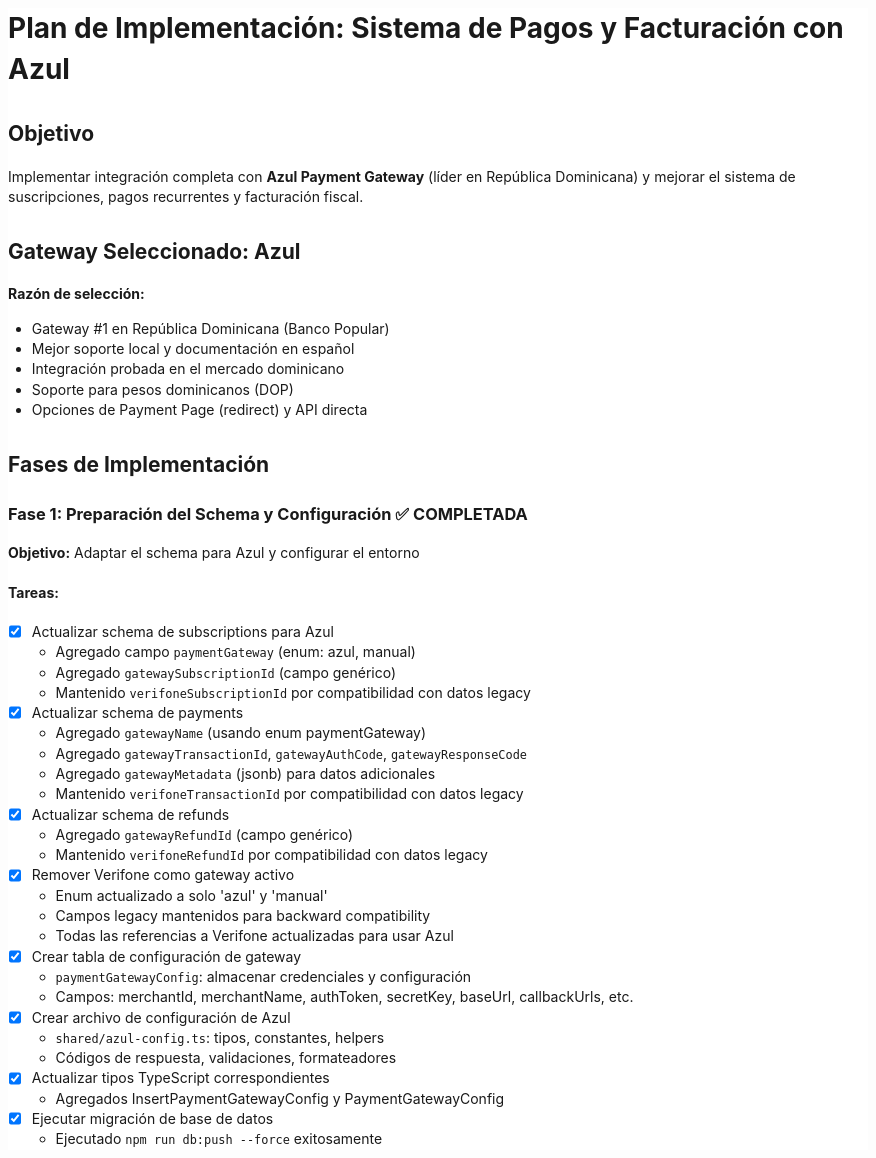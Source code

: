 # Plan de Implementación: Sistema de Pagos y Facturación con Azul

## Objetivo
Implementar integración completa con **Azul Payment Gateway** (líder en República Dominicana) y mejorar el sistema de suscripciones, pagos recurrentes y facturación fiscal.

## Gateway Seleccionado: Azul
**Razón de selección:**
- Gateway #1 en República Dominicana (Banco Popular)
- Mejor soporte local y documentación en español
- Integración probada en el mercado dominicano
- Soporte para pesos dominicanos (DOP)
- Opciones de Payment Page (redirect) y API directa

## Fases de Implementación

### Fase 1: Preparación del Schema y Configuración ✅ COMPLETADA
**Objetivo:** Adaptar el schema para Azul y configurar el entorno

#### Tareas:
- [x] Actualizar schema de subscriptions para Azul
  - Agregado campo `paymentGateway` (enum: azul, manual)
  - Agregado `gatewaySubscriptionId` (campo genérico)
  - Mantenido `verifoneSubscriptionId` por compatibilidad con datos legacy
- [x] Actualizar schema de payments
  - Agregado `gatewayName` (usando enum paymentGateway)
  - Agregado `gatewayTransactionId`, `gatewayAuthCode`, `gatewayResponseCode`
  - Agregado `gatewayMetadata` (jsonb) para datos adicionales
  - Mantenido `verifoneTransactionId` por compatibilidad con datos legacy
- [x] Actualizar schema de refunds
  - Agregado `gatewayRefundId` (campo genérico)
  - Mantenido `verifoneRefundId` por compatibilidad con datos legacy
- [x] Remover Verifone como gateway activo
  - Enum actualizado a solo 'azul' y 'manual'
  - Campos legacy mantenidos para backward compatibility
  - Todas las referencias a Verifone actualizadas para usar Azul
- [x] Crear tabla de configuración de gateway
  - `paymentGatewayConfig`: almacenar credenciales y configuración
  - Campos: merchantId, merchantName, authToken, secretKey, baseUrl, callbackUrls, etc.
- [x] Crear archivo de configuración de Azul
  - `shared/azul-config.ts`: tipos, constantes, helpers
  - Códigos de respuesta, validaciones, formateadores
- [x] Actualizar tipos TypeScript correspondientes
  - Agregados InsertPaymentGatewayConfig y PaymentGatewayConfig
- [x] Ejecutar migración de base de datos
  - Ejecutado `npm run db:push --force` exitosamente
